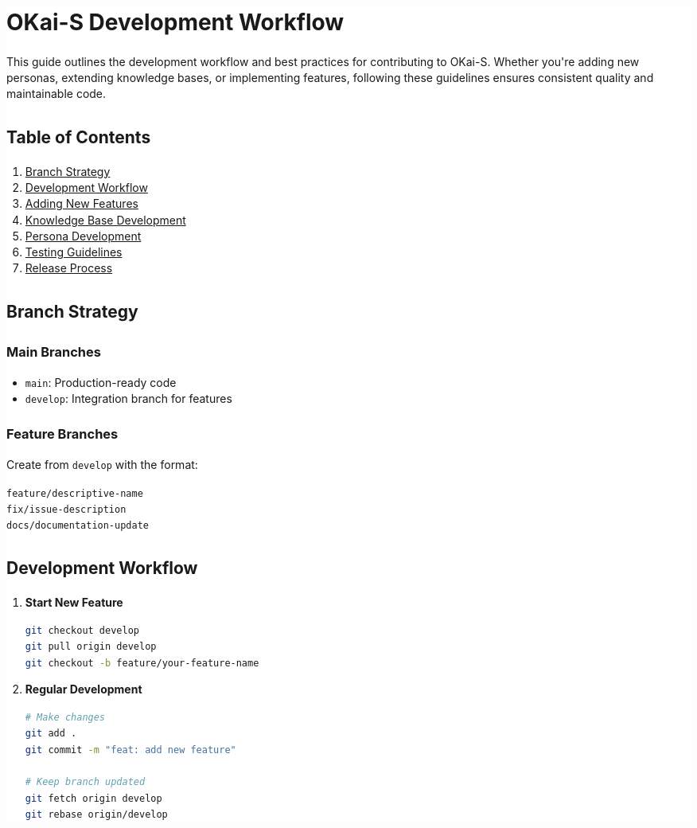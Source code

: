 # OKai-S Development Workflow

This guide outlines the development workflow and best practices for contributing to OKai-S. Whether you're adding new personas, extending knowledge bases, or implementing features, following these guidelines ensures consistent quality and maintainable code.

## Table of Contents

1. [Branch Strategy](#branch-strategy)
2. [Development Workflow](#development-workflow)
3. [Adding New Features](#adding-new-features)
4. [Knowledge Base Development](#knowledge-base-development)
5. [Persona Development](#persona-development)
6. [Testing Guidelines](#testing-guidelines)
7. [Release Process](#release-process)

## Branch Strategy

### Main Branches
- `main`: Production-ready code
- `develop`: Integration branch for features

### Feature Branches
Create from `develop` with the format:
```bash
feature/descriptive-name
fix/issue-description
docs/documentation-update
```

## Development Workflow

1. **Start New Feature**
   ```bash
   git checkout develop
   git pull origin develop
   git checkout -b feature/your-feature-name
   ```

2. **Regular Development**
   ```bash
   # Make changes
   git add .
   git commit -m "feat: add new feature"
   
   # Keep branch updated
   git fetch origin develop
   git rebase origin/develop
   ```
